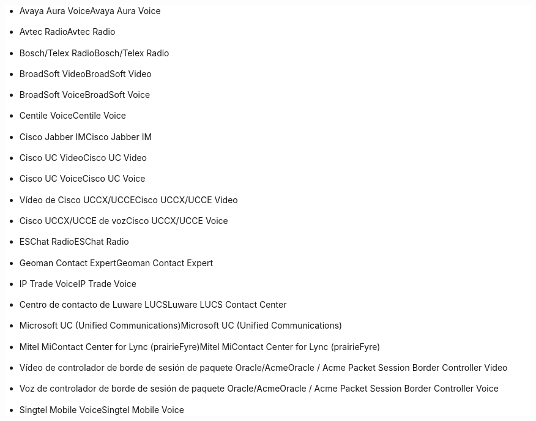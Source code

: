 - <span data-ttu-id="06a7a-307">Avaya Aura Voice</span><span class="sxs-lookup"><span data-stu-id="06a7a-307">Avaya Aura Voice</span></span>
    
- <span data-ttu-id="06a7a-308">Avtec Radio</span><span class="sxs-lookup"><span data-stu-id="06a7a-308">Avtec Radio</span></span>
    
- <span data-ttu-id="06a7a-309">Bosch/Telex Radio</span><span class="sxs-lookup"><span data-stu-id="06a7a-309">Bosch/Telex Radio</span></span>
    
- <span data-ttu-id="06a7a-310">BroadSoft Video</span><span class="sxs-lookup"><span data-stu-id="06a7a-310">BroadSoft Video</span></span>
    
- <span data-ttu-id="06a7a-311">BroadSoft Voice</span><span class="sxs-lookup"><span data-stu-id="06a7a-311">BroadSoft Voice</span></span>
    
- <span data-ttu-id="06a7a-312">Centile Voice</span><span class="sxs-lookup"><span data-stu-id="06a7a-312">Centile Voice</span></span>
    
- <span data-ttu-id="06a7a-313">Cisco Jabber IM</span><span class="sxs-lookup"><span data-stu-id="06a7a-313">Cisco Jabber IM</span></span>
    
- <span data-ttu-id="06a7a-314">Cisco UC Video</span><span class="sxs-lookup"><span data-stu-id="06a7a-314">Cisco UC Video</span></span>
    
- <span data-ttu-id="06a7a-315">Cisco UC Voice</span><span class="sxs-lookup"><span data-stu-id="06a7a-315">Cisco UC Voice</span></span>
    
- <span data-ttu-id="06a7a-316">Vídeo de Cisco UCCX/UCCE</span><span class="sxs-lookup"><span data-stu-id="06a7a-316">Cisco UCCX/UCCE Video</span></span>
    
- <span data-ttu-id="06a7a-317">Cisco UCCX/UCCE de voz</span><span class="sxs-lookup"><span data-stu-id="06a7a-317">Cisco UCCX/UCCE Voice</span></span>
    
- <span data-ttu-id="06a7a-318">ESChat Radio</span><span class="sxs-lookup"><span data-stu-id="06a7a-318">ESChat Radio</span></span>
    
- <span data-ttu-id="06a7a-319">Geoman Contact Expert</span><span class="sxs-lookup"><span data-stu-id="06a7a-319">Geoman Contact Expert</span></span>
    
- <span data-ttu-id="06a7a-320">IP Trade Voice</span><span class="sxs-lookup"><span data-stu-id="06a7a-320">IP Trade Voice</span></span>
    
- <span data-ttu-id="06a7a-321">Centro de contacto de Luware LUCS</span><span class="sxs-lookup"><span data-stu-id="06a7a-321">Luware LUCS Contact Center</span></span>
    
- <span data-ttu-id="06a7a-322">Microsoft UC (Unified Communications)</span><span class="sxs-lookup"><span data-stu-id="06a7a-322">Microsoft UC (Unified Communications)</span></span>
    
- <span data-ttu-id="06a7a-323">Mitel MiContact Center for Lync (prairieFyre)</span><span class="sxs-lookup"><span data-stu-id="06a7a-323">Mitel MiContact Center for Lync (prairieFyre)</span></span>
    
- <span data-ttu-id="06a7a-324">Vídeo de controlador de borde de sesión de paquete Oracle/Acme</span><span class="sxs-lookup"><span data-stu-id="06a7a-324">Oracle / Acme Packet Session Border Controller Video</span></span>
    
- <span data-ttu-id="06a7a-325">Voz de controlador de borde de sesión de paquete Oracle/Acme</span><span class="sxs-lookup"><span data-stu-id="06a7a-325">Oracle / Acme Packet Session Border Controller Voice</span></span>
    
- <span data-ttu-id="06a7a-326">Singtel Mobile Voice</span><span class="sxs-lookup"><span data-stu-id="06a7a-326">Singtel Mobile Voice</span></span>
    
